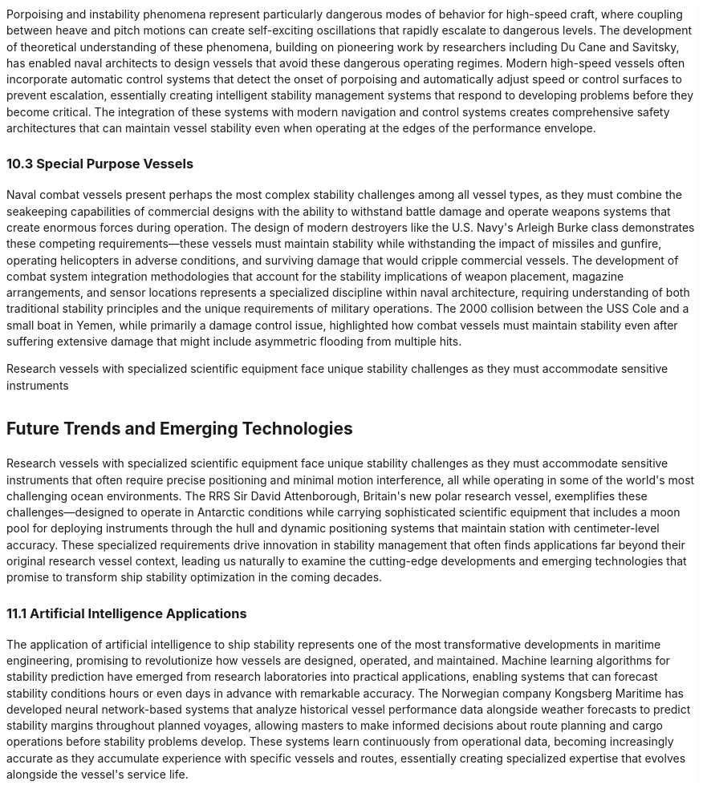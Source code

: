 Porpoising and instability phenomena represent particularly dangerous modes of behavior for high-speed craft, where coupling between heave and pitch motions can create self-exciting oscillations that rapidly escalate to dangerous levels. The development of theoretical understanding of these phenomena, building on pioneering work by researchers including Du Cane and Savitsky, has enabled naval architects to design vessels that avoid these dangerous operating regimes. Modern high-speed vessels often incorporate automatic control systems that detect the onset of porpoising and automatically adjust speed or control surfaces to prevent escalation, essentially creating intelligent stability management systems that respond to developing problems before they become critical. The integration of these systems with modern navigation and control systems creates comprehensive safety architectures that can maintain vessel stability even when operating at the edges of the performance envelope.

### 10.3 Special Purpose Vessels

Naval combat vessels present perhaps the most complex stability challenges among all vessel types, as they must combine the seakeeping capabilities of commercial designs with the ability to withstand battle damage and operate weapons systems that create enormous forces during operation. The design of modern destroyers like the U.S. Navy's Arleigh Burke class demonstrates these competing requirements—these vessels must maintain stability while withstanding the impact of missiles and gunfire, operating helicopters in adverse conditions, and surviving damage that would cripple commercial vessels. The development of combat system integration methodologies that account for the stability implications of weapon placement, magazine arrangements, and sensor locations represents a specialized discipline within naval architecture, requiring understanding of both traditional stability principles and the unique requirements of military operations. The 2000 collision between the USS Cole and a small boat in Yemen, while primarily a damage control issue, highlighted how combat vessels must maintain stability even after suffering extensive damage that might include asymmetric flooding from multiple hits.

Research vessels with specialized scientific equipment face unique stability challenges as they must accommodate sensitive instruments

## Future Trends and Emerging Technologies

Research vessels with specialized scientific equipment face unique stability challenges as they must accommodate sensitive instruments that often require precise positioning and minimal motion interference, all while operating in some of the world's most challenging ocean environments. The RRS Sir David Attenborough, Britain's new polar research vessel, exemplifies these challenges—designed to operate in Antarctic conditions while carrying sophisticated scientific equipment that includes a moon pool for deploying instruments through the hull and dynamic positioning systems that maintain station with centimeter-level accuracy. These specialized requirements drive innovation in stability management that often finds applications far beyond their original research vessel context, leading us naturally to examine the cutting-edge developments and emerging technologies that promise to transform ship stability optimization in the coming decades.

### 11.1 Artificial Intelligence Applications

The application of artificial intelligence to ship stability represents one of the most transformative developments in maritime engineering, promising to revolutionize how vessels are designed, operated, and maintained. Machine learning algorithms for stability prediction have emerged from research laboratories into practical applications, enabling systems that can forecast stability conditions hours or even days in advance with remarkable accuracy. The Norwegian company Kongsberg Maritime has developed neural network-based systems that analyze historical vessel performance data alongside weather forecasts to predict stability margins throughout planned voyages, allowing masters to make informed decisions about route planning and cargo operations before stability problems develop. These systems learn continuously from operational data, becoming increasingly accurate as they accumulate experience with specific vessels and routes, essentially creating specialized expertise that evolves alongside the vessel's service life.
